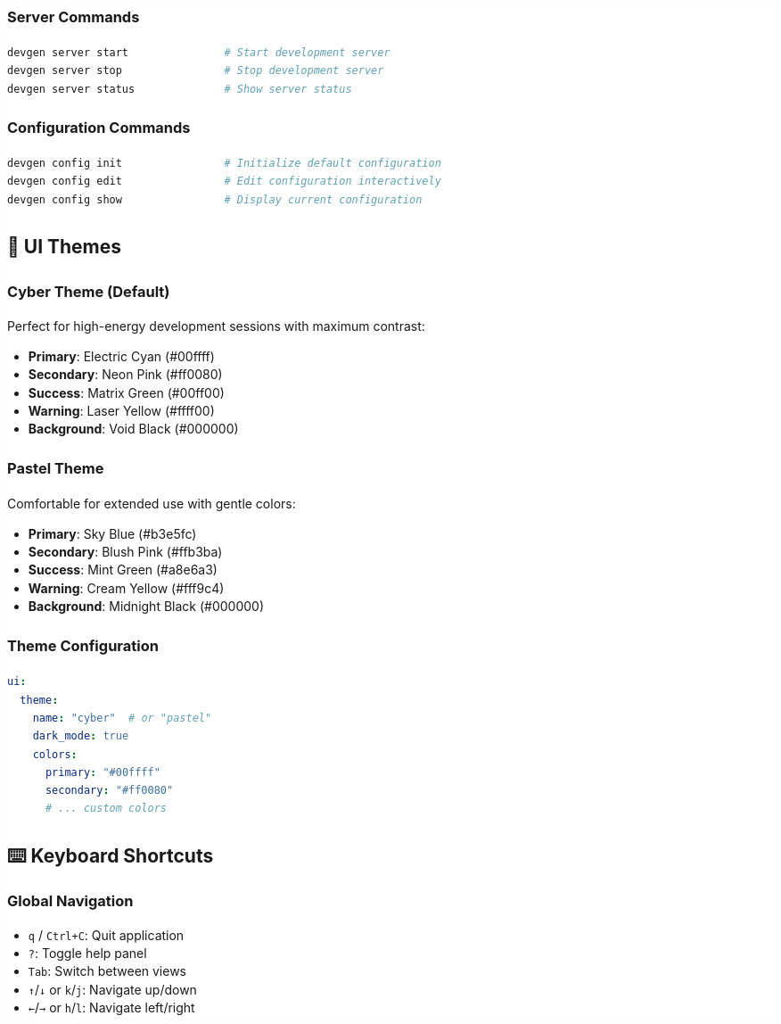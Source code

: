 ### Server Commands
```bash
devgen server start               # Start development server
devgen server stop                # Stop development server
devgen server status              # Show server status
```

### Configuration Commands
```bash
devgen config init                # Initialize default configuration
devgen config edit                # Edit configuration interactively
devgen config show                # Display current configuration
```

## 🎨 UI Themes

### Cyber Theme (Default)
Perfect for high-energy development sessions with maximum contrast:
- **Primary**: Electric Cyan (#00ffff)
- **Secondary**: Neon Pink (#ff0080)
- **Success**: Matrix Green (#00ff00)
- **Warning**: Laser Yellow (#ffff00)
- **Background**: Void Black (#000000)

### Pastel Theme
Comfortable for extended use with gentle colors:
- **Primary**: Sky Blue (#b3e5fc)
- **Secondary**: Blush Pink (#ffb3ba)
- **Success**: Mint Green (#a8e6a3)
- **Warning**: Cream Yellow (#fff9c4)
- **Background**: Midnight Black (#000000)

### Theme Configuration
```yaml
ui:
  theme:
    name: "cyber"  # or "pastel"
    dark_mode: true
    colors:
      primary: "#00ffff"
      secondary: "#ff0080"
      # ... custom colors
```

## ⌨️ Keyboard Shortcuts

### Global Navigation
- `q` / `Ctrl+C`: Quit application
- `?`: Toggle help panel
- `Tab`: Switch between views
- `↑`/`↓` or `k`/`j`: Navigate up/down
- `←`/`→` or `h`/`l`: Navigate left/right
